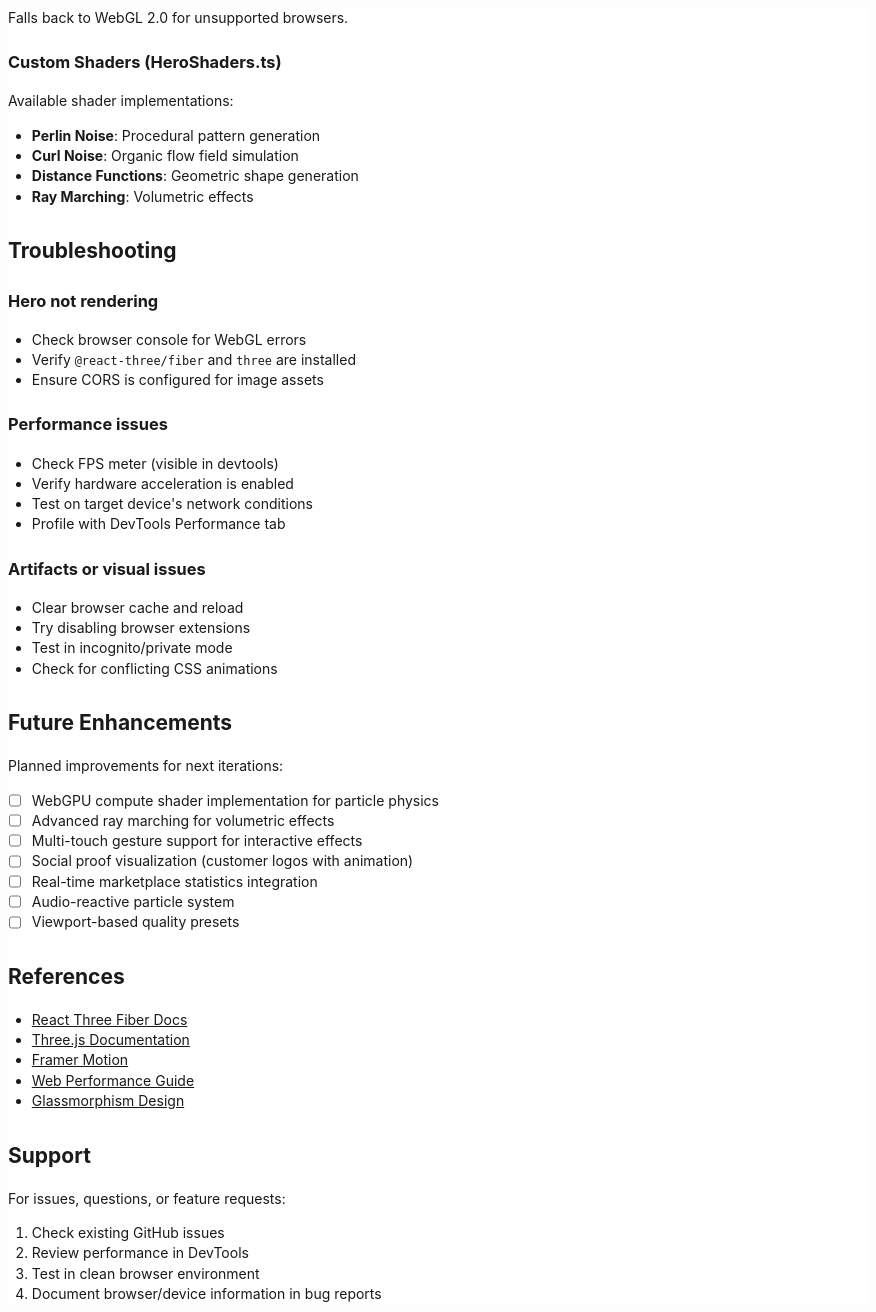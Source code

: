 Falls back to WebGL 2.0 for unsupported browsers.

### Custom Shaders (HeroShaders.ts)

Available shader implementations:
- **Perlin Noise**: Procedural pattern generation
- **Curl Noise**: Organic flow field simulation
- **Distance Functions**: Geometric shape generation
- **Ray Marching**: Volumetric effects

## Troubleshooting

### Hero not rendering
- Check browser console for WebGL errors
- Verify `@react-three/fiber` and `three` are installed
- Ensure CORS is configured for image assets

### Performance issues
- Check FPS meter (visible in devtools)
- Verify hardware acceleration is enabled
- Test on target device's network conditions
- Profile with DevTools Performance tab

### Artifacts or visual issues
- Clear browser cache and reload
- Try disabling browser extensions
- Test in incognito/private mode
- Check for conflicting CSS animations

## Future Enhancements

Planned improvements for next iterations:

- [ ] WebGPU compute shader implementation for particle physics
- [ ] Advanced ray marching for volumetric effects
- [ ] Multi-touch gesture support for interactive effects
- [ ] Social proof visualization (customer logos with animation)
- [ ] Real-time marketplace statistics integration
- [ ] Audio-reactive particle system
- [ ] Viewport-based quality presets

## References

- [React Three Fiber Docs](https://docs.pmnd.rs/react-three-fiber/)
- [Three.js Documentation](https://threejs.org/docs/)
- [Framer Motion](https://www.framer.com/motion/)
- [Web Performance Guide](https://web.dev/performance/)
- [Glassmorphism Design](https://www.figma.com/community/file/1093376677744689270)

## Support

For issues, questions, or feature requests:
1. Check existing GitHub issues
2. Review performance in DevTools
3. Test in clean browser environment
4. Document browser/device information in bug reports
